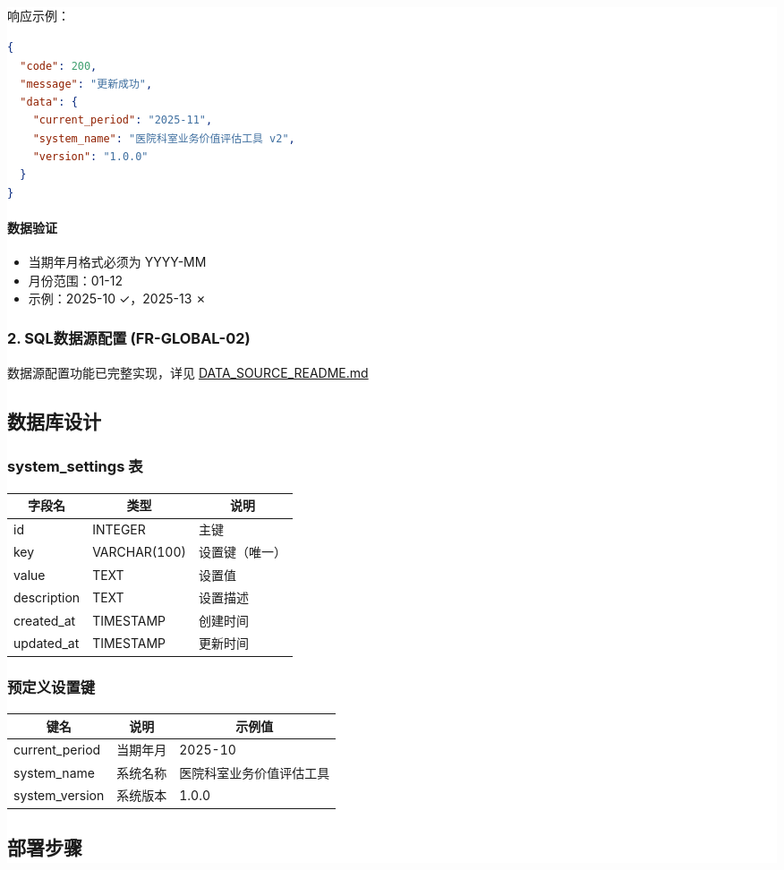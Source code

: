 响应示例：
```json
{
  "code": 200,
  "message": "更新成功",
  "data": {
    "current_period": "2025-11",
    "system_name": "医院科室业务价值评估工具 v2",
    "version": "1.0.0"
  }
}
```

#### 数据验证
- 当期年月格式必须为 YYYY-MM
- 月份范围：01-12
- 示例：2025-10 ✓，2025-13 ✗

### 2. SQL数据源配置 (FR-GLOBAL-02)

数据源配置功能已完整实现，详见 [DATA_SOURCE_README.md](DATA_SOURCE_README.md)

## 数据库设计

### system_settings 表

| 字段名 | 类型 | 说明 |
|--------|------|------|
| id | INTEGER | 主键 |
| key | VARCHAR(100) | 设置键（唯一） |
| value | TEXT | 设置值 |
| description | TEXT | 设置描述 |
| created_at | TIMESTAMP | 创建时间 |
| updated_at | TIMESTAMP | 更新时间 |

### 预定义设置键

| 键名 | 说明 | 示例值 |
|------|------|--------|
| current_period | 当期年月 | 2025-10 |
| system_name | 系统名称 | 医院科室业务价值评估工具 |
| system_version | 系统版本 | 1.0.0 |

## 部署步骤
